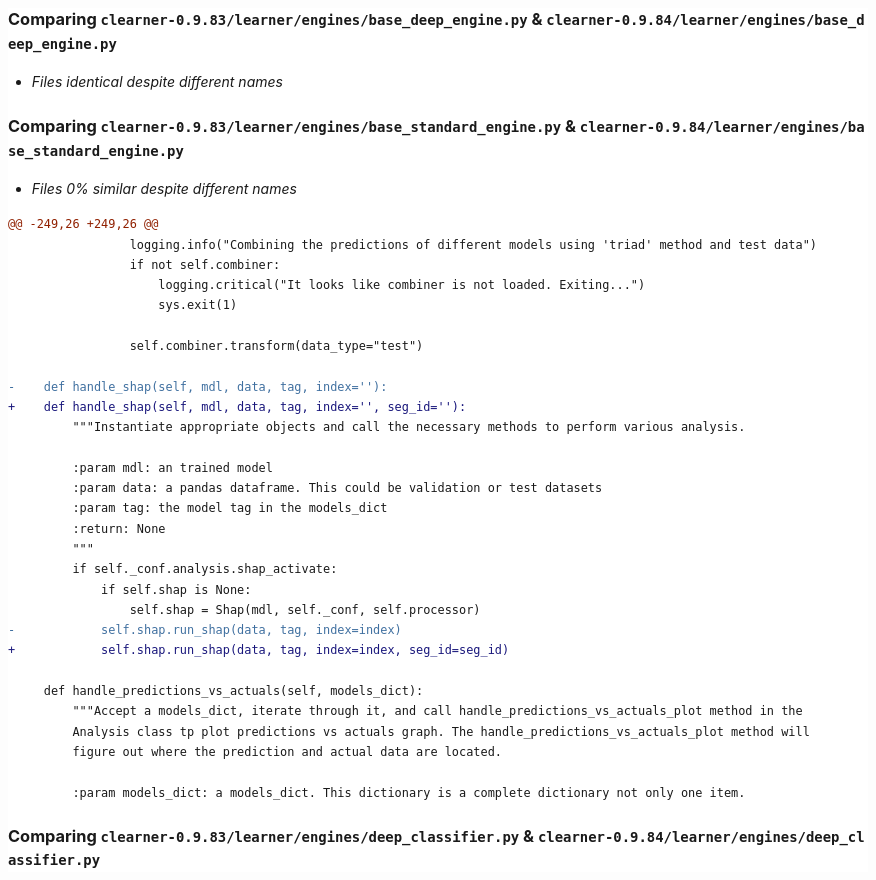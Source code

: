 ### Comparing `clearner-0.9.83/learner/engines/base_deep_engine.py` & `clearner-0.9.84/learner/engines/base_deep_engine.py`

 * *Files identical despite different names*

### Comparing `clearner-0.9.83/learner/engines/base_standard_engine.py` & `clearner-0.9.84/learner/engines/base_standard_engine.py`

 * *Files 0% similar despite different names*

```diff
@@ -249,26 +249,26 @@
                 logging.info("Combining the predictions of different models using 'triad' method and test data")
                 if not self.combiner:
                     logging.critical("It looks like combiner is not loaded. Exiting...")
                     sys.exit(1)
 
                 self.combiner.transform(data_type="test")
 
-    def handle_shap(self, mdl, data, tag, index=''):
+    def handle_shap(self, mdl, data, tag, index='', seg_id=''):
         """Instantiate appropriate objects and call the necessary methods to perform various analysis.
 
         :param mdl: an trained model
         :param data: a pandas dataframe. This could be validation or test datasets
         :param tag: the model tag in the models_dict
         :return: None
         """
         if self._conf.analysis.shap_activate:
             if self.shap is None:
                 self.shap = Shap(mdl, self._conf, self.processor)
-            self.shap.run_shap(data, tag, index=index)
+            self.shap.run_shap(data, tag, index=index, seg_id=seg_id)
 
     def handle_predictions_vs_actuals(self, models_dict):
         """Accept a models_dict, iterate through it, and call handle_predictions_vs_actuals_plot method in the
         Analysis class tp plot predictions vs actuals graph. The handle_predictions_vs_actuals_plot method will
         figure out where the prediction and actual data are located.
 
         :param models_dict: a models_dict. This dictionary is a complete dictionary not only one item.
```

### Comparing `clearner-0.9.83/learner/engines/deep_classifier.py` & `clearner-0.9.84/learner/engines/deep_classifier.py`
